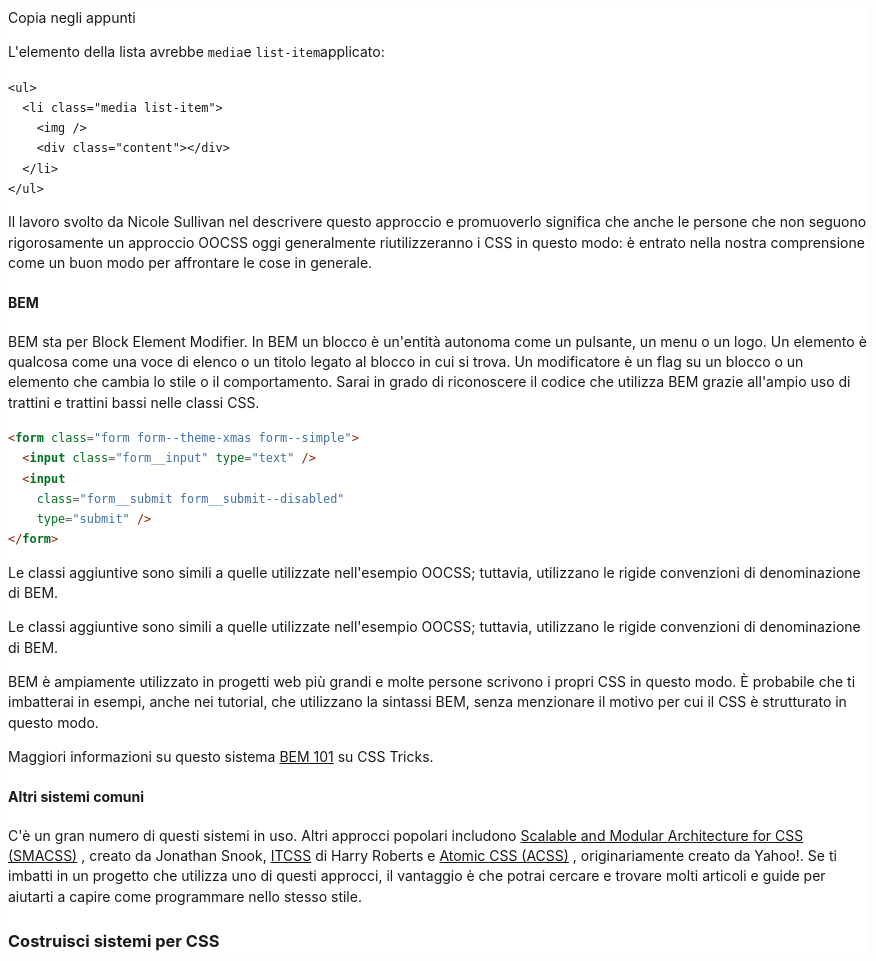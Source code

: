Copia negli appunti

L'elemento della lista avrebbe `media`e `list-item`applicato:

```
<ul>
  <li class="media list-item">
    <img />
    <div class="content"></div>
  </li>
</ul>
```

Il lavoro svolto da Nicole Sullivan nel descrivere questo approccio e promuoverlo significa che anche le persone che non seguono rigorosamente un approccio OOCSS oggi generalmente riutilizzeranno i CSS in questo modo: è entrato nella nostra comprensione come un buon modo per affrontare le cose in generale.

#### BEM

BEM sta per Block Element Modifier. In BEM un blocco è un'entità autonoma come un pulsante, un menu o un logo. Un elemento è qualcosa come una voce di elenco o un titolo legato al blocco in cui si trova. Un modificatore è un flag su un blocco o un elemento che cambia lo stile o il comportamento. Sarai in grado di riconoscere il codice che utilizza BEM grazie all'ampio uso di trattini e trattini bassi nelle classi CSS. 

```html
<form class="form form--theme-xmas form--simple">
  <input class="form__input" type="text" />
  <input
    class="form__submit form__submit--disabled"
    type="submit" />
</form>
```

Le classi aggiuntive sono simili a quelle utilizzate nell'esempio OOCSS; tuttavia, utilizzano le rigide convenzioni di denominazione di BEM.

Le classi aggiuntive sono simili a quelle utilizzate nell'esempio OOCSS; tuttavia, utilizzano le rigide convenzioni di denominazione di BEM.

BEM è ampiamente utilizzato in progetti web più grandi e molte persone scrivono i propri CSS in questo modo. È probabile che ti imbatterai in esempi, anche nei tutorial, che utilizzano la sintassi BEM, senza menzionare il motivo per cui il CSS è strutturato in questo modo.

Maggiori informazioni su questo sistema [BEM 101](https://css-tricks.com/bem-101/) su CSS Tricks.

#### Altri sistemi comuni

C'è un gran numero di questi sistemi in uso. Altri approcci popolari includono [Scalable and Modular Architecture for CSS (SMACSS)](http://smacss.com/) , creato da Jonathan Snook, [ITCSS](https://itcss.io/) di Harry Roberts e [Atomic CSS (ACSS)](https://acss.io/) , originariamente creato da Yahoo!. Se ti imbatti in un progetto che utilizza uno di questi approcci, il vantaggio è che potrai cercare e trovare molti articoli e guide per aiutarti a capire come programmare nello stesso stile.

### Costruisci sistemi per CSS
